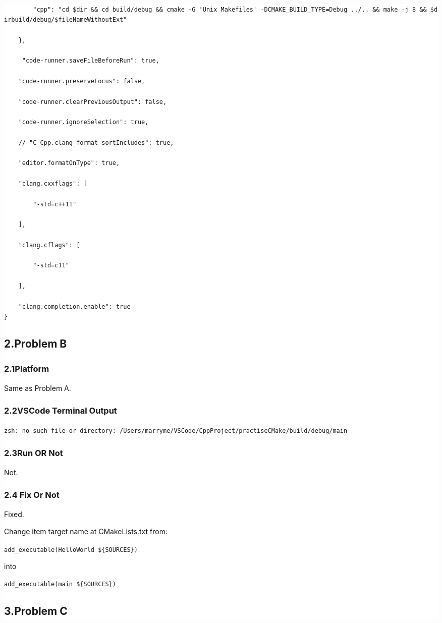             "cpp": "cd $dir && cd build/debug && cmake -G 'Unix Makefiles' -DCMAKE_BUILD_TYPE=Debug ../.. && make -j 8 && $dirbuild/debug/$fileNameWithoutExt"
   
        },
   
         "code-runner.saveFileBeforeRun": true,
    
        "code-runner.preserveFocus": false,
    
        "code-runner.clearPreviousOutput": false,
    
        "code-runner.ignoreSelection": true,
    
        // "C_Cpp.clang_format_sortIncludes": true,
    
        "editor.formatOnType": true,
        
        "clang.cxxflags": [
    
            "-std=c++11"
    
        ],
    
        "clang.cflags": [
        
            "-std=c11"
        
        ],
    
        "clang.completion.enable": true
    }

## 2.Problem B

### 2.1Platform

Same as Problem A.

### 2.2VSCode Terminal Output

    zsh: no such file or directory: /Users/marryme/VSCode/CppProject/practiseCMake/build/debug/main

### 2.3Run OR Not

Not.

### 2.4 Fix Or Not

Fixed.

Change item target name at CMakeLists.txt from:

    add_executable(HelloWorld ${SOURCES})

into

    add_executable(main ${SOURCES})

## 3.Problem C
